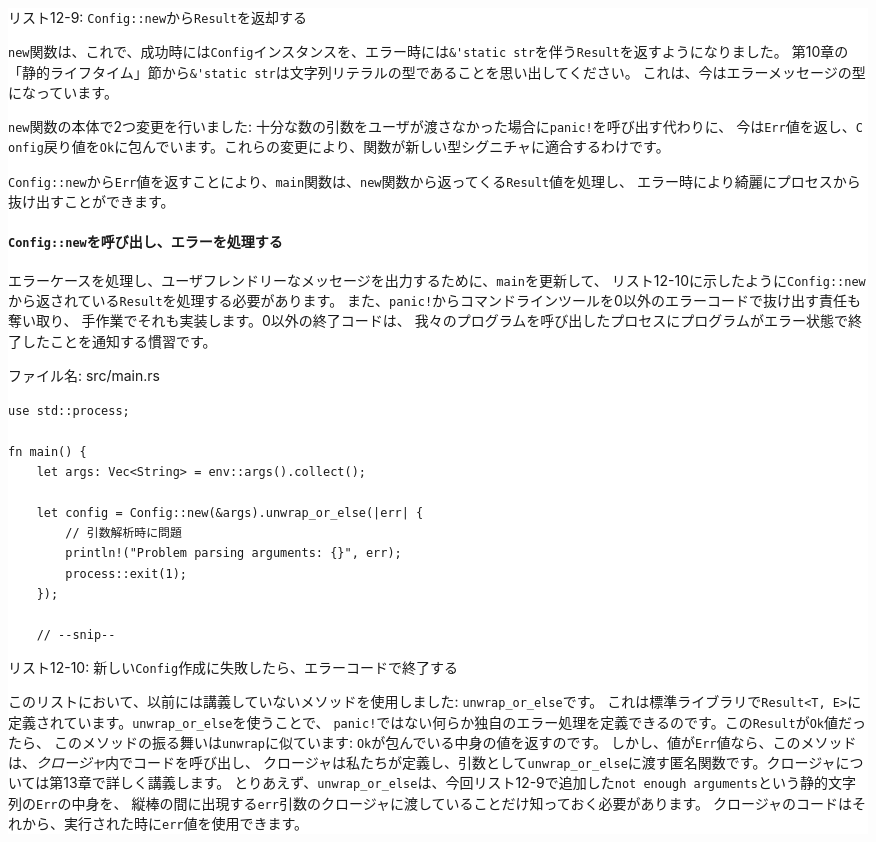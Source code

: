 

<span class="caption">リスト12-9: `Config::new`から`Result`を返却する</span>



`new`関数は、これで、成功時には`Config`インスタンスを、エラー時には`&'static str`を伴う`Result`を返すようになりました。
第10章の「静的ライフタイム」節から`&'static str`は文字列リテラルの型であることを思い出してください。
これは、今はエラーメッセージの型になっています。



`new`関数の本体で2つ変更を行いました: 十分な数の引数をユーザが渡さなかった場合に`panic!`を呼び出す代わりに、
今は`Err`値を返し、`Config`戻り値を`Ok`に包んでいます。これらの変更により、関数が新しい型シグニチャに適合するわけです。



`Config::new`から`Err`値を返すことにより、`main`関数は、`new`関数から返ってくる`Result`値を処理し、
エラー時により綺麗にプロセスから抜け出すことができます。



#### `Config::new`を呼び出し、エラーを処理する



エラーケースを処理し、ユーザフレンドリーなメッセージを出力するために、`main`を更新して、
リスト12-10に示したように`Config::new`から返されている`Result`を処理する必要があります。
また、`panic!`からコマンドラインツールを0以外のエラーコードで抜け出す責任も奪い取り、
手作業でそれも実装します。0以外の終了コードは、
我々のプログラムを呼び出したプロセスにプログラムがエラー状態で終了したことを通知する慣習です。



<span class="filename">ファイル名: src/main.rs</span>

```rust,ignore
use std::process;

fn main() {
    let args: Vec<String> = env::args().collect();

    let config = Config::new(&args).unwrap_or_else(|err| {
        // 引数解析時に問題
        println!("Problem parsing arguments: {}", err);
        process::exit(1);
    });

    // --snip--
```



<span class="caption">リスト12-10: 新しい`Config`作成に失敗したら、エラーコードで終了する</span>



このリストにおいて、以前には講義していないメソッドを使用しました: `unwrap_or_else`です。
これは標準ライブラリで`Result<T, E>`に定義されています。`unwrap_or_else`を使うことで、
`panic!`ではない何らか独自のエラー処理を定義できるのです。この`Result`が`Ok`値だったら、
このメソッドの振る舞いは`unwrap`に似ています: `Ok`が包んでいる中身の値を返すのです。
しかし、値が`Err`値なら、このメソッドは、*クロージャ*内でコードを呼び出し、
クロージャは私たちが定義し、引数として`unwrap_or_else`に渡す匿名関数です。クロージャについては第13章で詳しく講義します。
とりあえず、`unwrap_or_else`は、今回リスト12-9で追加した`not enough arguments`という静的文字列の`Err`の中身を、
縦棒の間に出現する`err`引数のクロージャに渡していることだけ知っておく必要があります。
クロージャのコードはそれから、実行された時に`err`値を使用できます。
